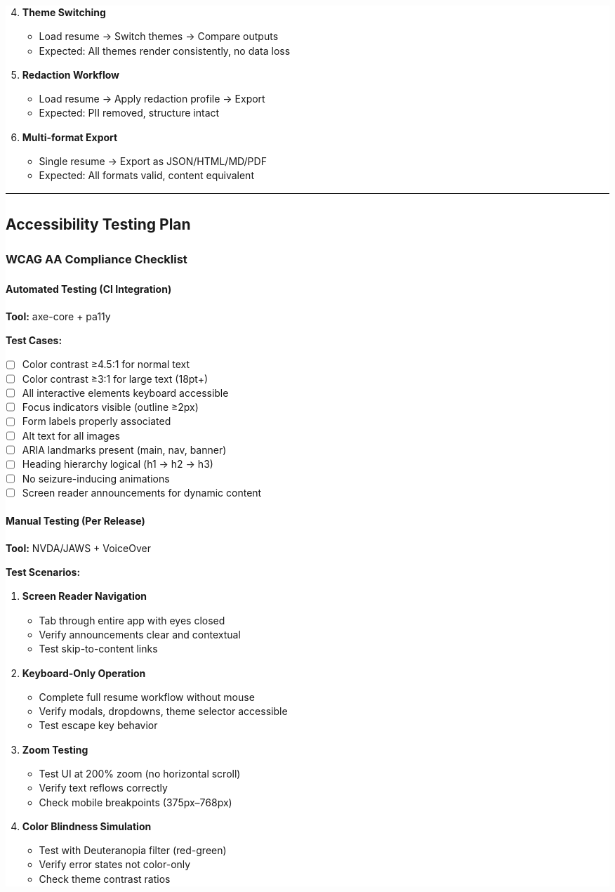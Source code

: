 4. **Theme Switching**
   - Load resume → Switch themes → Compare outputs
   - Expected: All themes render consistently, no data loss

5. **Redaction Workflow**
   - Load resume → Apply redaction profile → Export
   - Expected: PII removed, structure intact

6. **Multi-format Export**
   - Single resume → Export as JSON/HTML/MD/PDF
   - Expected: All formats valid, content equivalent

---

## Accessibility Testing Plan

### WCAG AA Compliance Checklist

#### Automated Testing (CI Integration)
**Tool:** axe-core + pa11y

**Test Cases:**
- [ ] Color contrast ≥4.5:1 for normal text
- [ ] Color contrast ≥3:1 for large text (18pt+)
- [ ] All interactive elements keyboard accessible
- [ ] Focus indicators visible (outline ≥2px)
- [ ] Form labels properly associated
- [ ] Alt text for all images
- [ ] ARIA landmarks present (main, nav, banner)
- [ ] Heading hierarchy logical (h1 → h2 → h3)
- [ ] No seizure-inducing animations
- [ ] Screen reader announcements for dynamic content

#### Manual Testing (Per Release)
**Tool:** NVDA/JAWS + VoiceOver

**Test Scenarios:**
1. **Screen Reader Navigation**
   - Tab through entire app with eyes closed
   - Verify announcements clear and contextual
   - Test skip-to-content links

2. **Keyboard-Only Operation**
   - Complete full resume workflow without mouse
   - Verify modals, dropdowns, theme selector accessible
   - Test escape key behavior

3. **Zoom Testing**
   - Test UI at 200% zoom (no horizontal scroll)
   - Verify text reflows correctly
   - Check mobile breakpoints (375px–768px)

4. **Color Blindness Simulation**
   - Test with Deuteranopia filter (red-green)
   - Verify error states not color-only
   - Check theme contrast ratios
